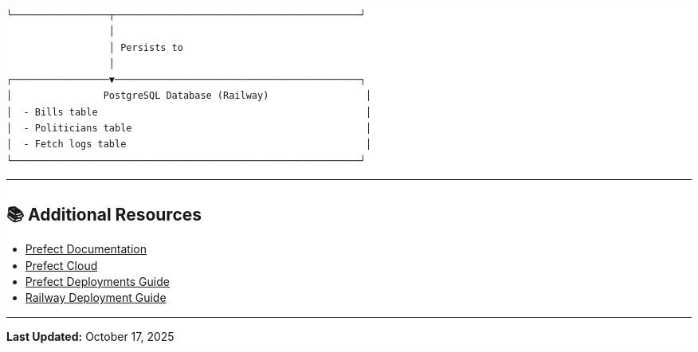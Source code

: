 ```
└─────────────────┬───────────────────────────────────────────┘
                  │
                  │ Persists to
                  │
┌─────────────────▼───────────────────────────────────────────┐
│                PostgreSQL Database (Railway)                 │
│  - Bills table                                               │
│  - Politicians table                                         │
│  - Fetch logs table                                          │
└─────────────────────────────────────────────────────────────┘
```

---

## 📚 Additional Resources

- [Prefect Documentation](https://docs.prefect.io/)
- [Prefect Cloud](https://www.prefect.io/cloud)
- [Prefect Deployments Guide](https://docs.prefect.io/concepts/deployments/)
- [Railway Deployment Guide](https://docs.railway.app/)

---

**Last Updated:** October 17, 2025

